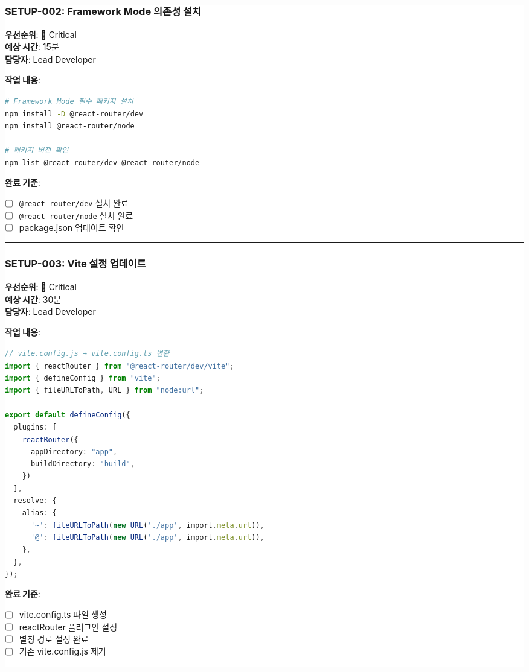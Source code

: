 
### SETUP-002: Framework Mode 의존성 설치
**우선순위**: 🔴 Critical  
**예상 시간**: 15분  
**담당자**: Lead Developer

**작업 내용**:
```bash
# Framework Mode 필수 패키지 설치
npm install -D @react-router/dev
npm install @react-router/node

# 패키지 버전 확인
npm list @react-router/dev @react-router/node
```

**완료 기준**:
- [ ] `@react-router/dev` 설치 완료
- [ ] `@react-router/node` 설치 완료
- [ ] package.json 업데이트 확인

---

### SETUP-003: Vite 설정 업데이트
**우선순위**: 🔴 Critical  
**예상 시간**: 30분  
**담당자**: Lead Developer

**작업 내용**:
```typescript
// vite.config.js → vite.config.ts 변환
import { reactRouter } from "@react-router/dev/vite";
import { defineConfig } from "vite";
import { fileURLToPath, URL } from "node:url";

export default defineConfig({
  plugins: [
    reactRouter({
      appDirectory: "app",
      buildDirectory: "build",
    })
  ],
  resolve: {
    alias: {
      '~': fileURLToPath(new URL('./app', import.meta.url)),
      '@': fileURLToPath(new URL('./app', import.meta.url)),
    },
  },
});
```

**완료 기준**:
- [ ] vite.config.ts 파일 생성
- [ ] reactRouter 플러그인 설정
- [ ] 별칭 경로 설정 완료
- [ ] 기존 vite.config.js 제거

---